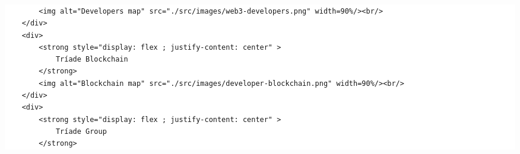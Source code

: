             <img alt="Developers map" src="./src/images/web3-developers.png" width=90%/><br/>
        </div>
        <div>
            <strong style="display: flex ; justify-content: center" >
                Tríade Blockchain
            </strong>
            <img alt="Blockchain map" src="./src/images/developer-blockchain.png" width=90%/><br/>
        </div>
        <div>
            <strong style="display: flex ; justify-content: center" >
                Tríade Group
            </strong>